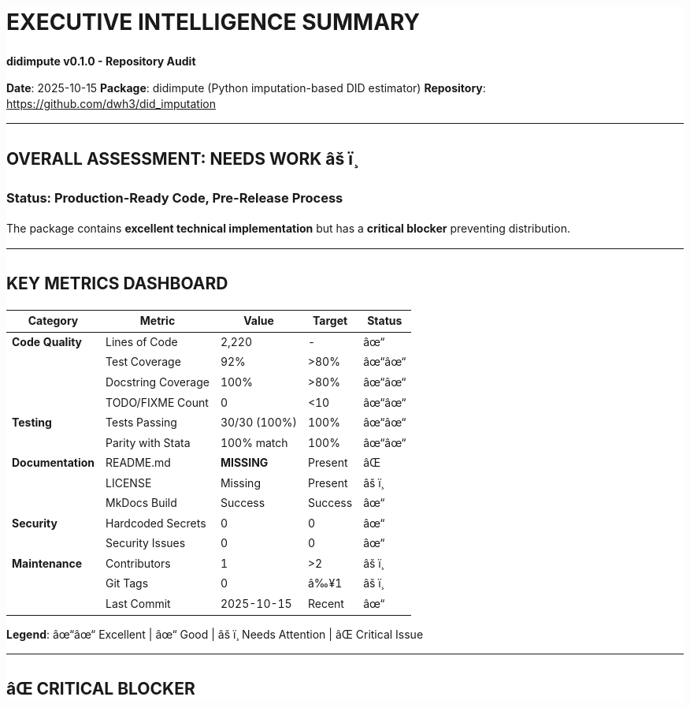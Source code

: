 ﻿# EXECUTIVE INTELLIGENCE SUMMARY
**didimpute v0.1.0 - Repository Audit**

**Date**: 2025-10-15
**Package**: didimpute (Python imputation-based DID estimator)
**Repository**: https://github.com/dwh3/did_imputation

---

## OVERALL ASSESSMENT: **NEEDS WORK** âš ï¸

### Status: **Production-Ready Code, Pre-Release Process**

The package contains **excellent technical implementation** but has a **critical blocker** preventing distribution.

---

## KEY METRICS DASHBOARD

| Category | Metric | Value | Target | Status |
|----------|--------|-------|--------|--------|
| **Code Quality** | Lines of Code | 2,220 | - | âœ“ |
| | Test Coverage | 92% | >80% | âœ“âœ“ |
| | Docstring Coverage | 100% | >80% | âœ“âœ“ |
| | TODO/FIXME Count | 0 | <10 | âœ“âœ“ |
| **Testing** | Tests Passing | 30/30 (100%) | 100% | âœ“âœ“ |
| | Parity with Stata | 100% match | 100% | âœ“âœ“ |
| **Documentation** | README.md | **MISSING** | Present | âŒ |
| | LICENSE | Missing | Present | âš ï¸ |
| | MkDocs Build | Success | Success | âœ“ |
| **Security** | Hardcoded Secrets | 0 | 0 | âœ“ |
| | Security Issues | 0 | 0 | âœ“ |
| **Maintenance** | Contributors | 1 | >2 | âš ï¸ |
| | Git Tags | 0 | â‰¥1 | âš ï¸ |
| | Last Commit | 2025-10-15 | Recent | âœ“ |

**Legend**: âœ“âœ“ Excellent | âœ“ Good | âš ï¸ Needs Attention | âŒ Critical Issue

---

## âŒ CRITICAL BLOCKER
